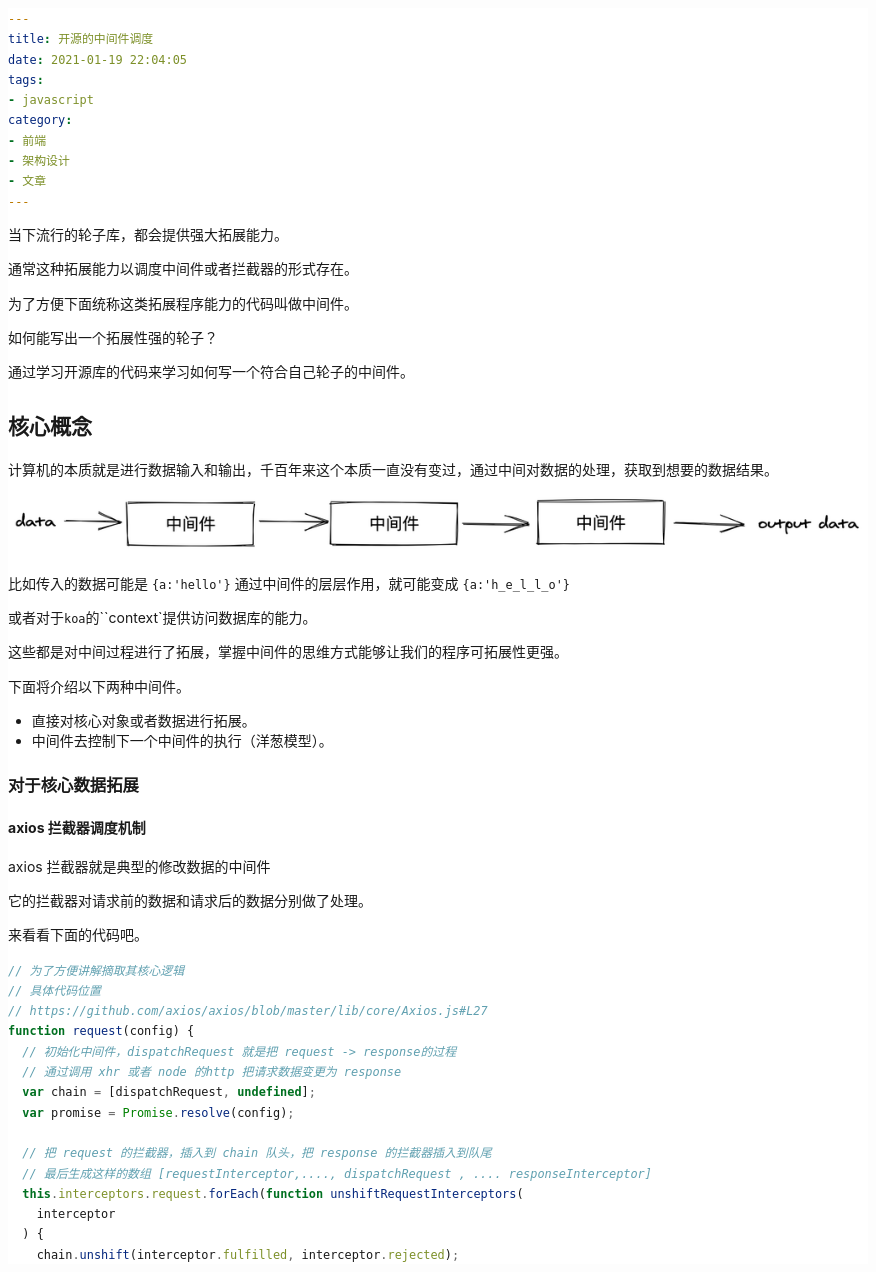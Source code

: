 ```yaml
---
title: 开源的中间件调度
date: 2021-01-19 22:04:05
tags:
- javascript
category:
- 前端
- 架构设计
- 文章
---
```


当下流行的轮子库，都会提供强大拓展能力。

通常这种拓展能力以调度中间件或者拦截器的形式存在。

为了方便下面统称这类拓展程序能力的代码叫做中间件。

如何能写出一个拓展性强的轮子？

通过学习开源库的代码来学习如何写一个符合自己轮子的中间件。

## 核心概念

计算机的本质就是进行数据输入和输出，千百年来这个本质一直没有变过，通过中间对数据的处理，获取到想要的数据结果。

![数据输入与输出](/imgs/数据流.png)

比如传入的数据可能是 `{a:'hello'}` 通过中间件的层层作用，就可能变成 `{a:'h_e_l_l_o'}`

或者对于`koa`的``context`提供访问数据库的能力。

这些都是对中间过程进行了拓展，掌握中间件的思维方式能够让我们的程序可拓展性更强。

下面将介绍以下两种中间件。

- 直接对核心对象或者数据进行拓展。
- 中间件去控制下一个中间件的执行（洋葱模型）。

### 对于核心数据拓展

#### axios 拦截器调度机制

axios 拦截器就是典型的修改数据的中间件

它的拦截器对请求前的数据和请求后的数据分别做了处理。

来看看下面的代码吧。

```javascript
// 为了方便讲解摘取其核心逻辑
// 具体代码位置
// https://github.com/axios/axios/blob/master/lib/core/Axios.js#L27
function request(config) {
  // 初始化中间件，dispatchRequest 就是把 request -> response的过程
  // 通过调用 xhr 或者 node 的http 把请求数据变更为 response
  var chain = [dispatchRequest, undefined];
  var promise = Promise.resolve(config);

  // 把 request 的拦截器，插入到 chain 队头，把 response 的拦截器插入到队尾
  // 最后生成这样的数组 [requestInterceptor,...., dispatchRequest , .... responseInterceptor]
  this.interceptors.request.forEach(function unshiftRequestInterceptors(
    interceptor
  ) {
    chain.unshift(interceptor.fulfilled, interceptor.rejected);
```